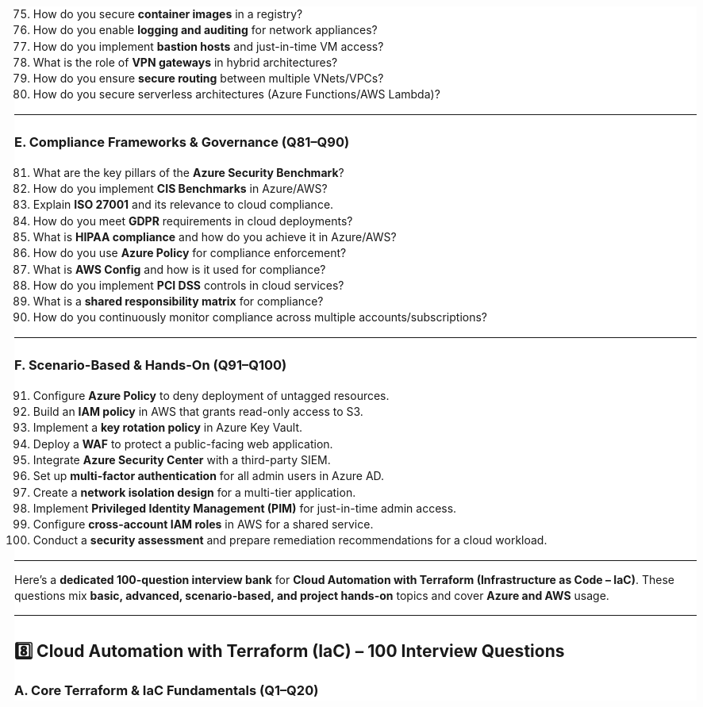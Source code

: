 75. How do you secure **container images** in a registry?
76. How do you enable **logging and auditing** for network appliances?
77. How do you implement **bastion hosts** and just-in-time VM access?
78. What is the role of **VPN gateways** in hybrid architectures?
79. How do you ensure **secure routing** between multiple VNets/VPCs?
80. How do you secure serverless architectures (Azure Functions/AWS Lambda)?

---

### E. Compliance Frameworks & Governance (Q81–Q90)

81. What are the key pillars of the **Azure Security Benchmark**?
82. How do you implement **CIS Benchmarks** in Azure/AWS?
83. Explain **ISO 27001** and its relevance to cloud compliance.
84. How do you meet **GDPR** requirements in cloud deployments?
85. What is **HIPAA compliance** and how do you achieve it in Azure/AWS?
86. How do you use **Azure Policy** for compliance enforcement?
87. What is **AWS Config** and how is it used for compliance?
88. How do you implement **PCI DSS** controls in cloud services?
89. What is a **shared responsibility matrix** for compliance?
90. How do you continuously monitor compliance across multiple accounts/subscriptions?

---

### F. Scenario-Based & Hands-On (Q91–Q100)

91. Configure **Azure Policy** to deny deployment of untagged resources.
92. Build an **IAM policy** in AWS that grants read-only access to S3.
93. Implement a **key rotation policy** in Azure Key Vault.
94. Deploy a **WAF** to protect a public-facing web application.
95. Integrate **Azure Security Center** with a third-party SIEM.
96. Set up **multi-factor authentication** for all admin users in Azure AD.
97. Create a **network isolation design** for a multi-tier application.
98. Implement **Privileged Identity Management (PIM)** for just-in-time admin access.
99. Configure **cross-account IAM roles** in AWS for a shared service.
100. Conduct a **security assessment** and prepare remediation recommendations for a cloud workload.

---

Here’s a **dedicated 100-question interview bank** for **Cloud Automation with Terraform (Infrastructure as Code – IaC)**.
These questions mix **basic, advanced, scenario-based, and project hands-on** topics and cover **Azure and AWS** usage.

---

## 8️⃣ Cloud Automation with Terraform (IaC) – 100 Interview Questions

### A. Core Terraform & IaC Fundamentals (Q1–Q20)
